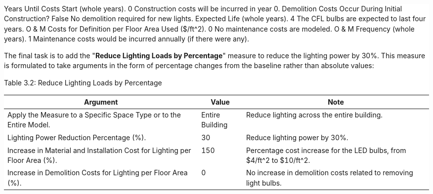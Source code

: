 </tr>
<tr>
  <td>Years Until Costs Start (whole years).</td>
  <td>0</td>
  <td>Construction costs will be incurred in year 0.</td>
</tr>
<tr>
  <td>Demolition Costs Occur During Initial Construction?</td>
  <td>False</td>
  <td>No demolition required for new lights.</td>
</tr>
<tr>
  <td>Expected Life (whole years).</td>
  <td>4</td>
  <td>The CFL bulbs are expected to last four years.</td>
</tr>
<tr>
  <td>O & M Costs for Definition per Floor Area Used ($/ft^2).</td>
  <td>0</td>
  <td>No maintenance costs are modeled.</td>
</tr>
<tr>
  <td>O & M Frequency (whole years).</td>
  <td>1</td>
  <td>Maintenance costs would be incurred annually (if there were any).</td>
</tr>
</tbody>
</table>

The final task is to add the "__Reduce Lighting Loads by Percentage__" measure to reduce the lighting power by 30%. This measure is formulated to take arguments in the form of percentage changes from the baseline rather than absolute values:

Table 3.2: Reduce Lighting Loads by Percentage
<table class="table table-striped table-bordered">
<thead>
<tr>
  <th>Argument</th>
  <th>Value</th>
  <th>Note</th>
</tr>
</thead>
<tbody>
<tr>
  <td>Apply the Measure to a Specific Space Type or to the Entire Model.</td>
  <td>Entire Building</td>
  <td>Reduce lighting across the entire building.</td>
</tr>
<tr>
  <td>Lighting Power Reduction Percentage (%).</td>
  <td>30</td>
  <td>Reduce lighting power by 30%.</td>
</tr>
<tr>
  <td>Increase in Material and Installation Cost for Lighting per Floor Area (%).</td>
  <td>150</td>
  <td>Percentage cost increase for the LED bulbs, from $4/ft^2 to $10/ft^2.</td>
</tr>
<tr>
  <td>Increase in Demolition Costs for Lighting per Floor Area (%).</td>
  <td>0</td>
  <td>No increase in demolition costs related to removing light bulbs.</td>
</tr>
<tr>